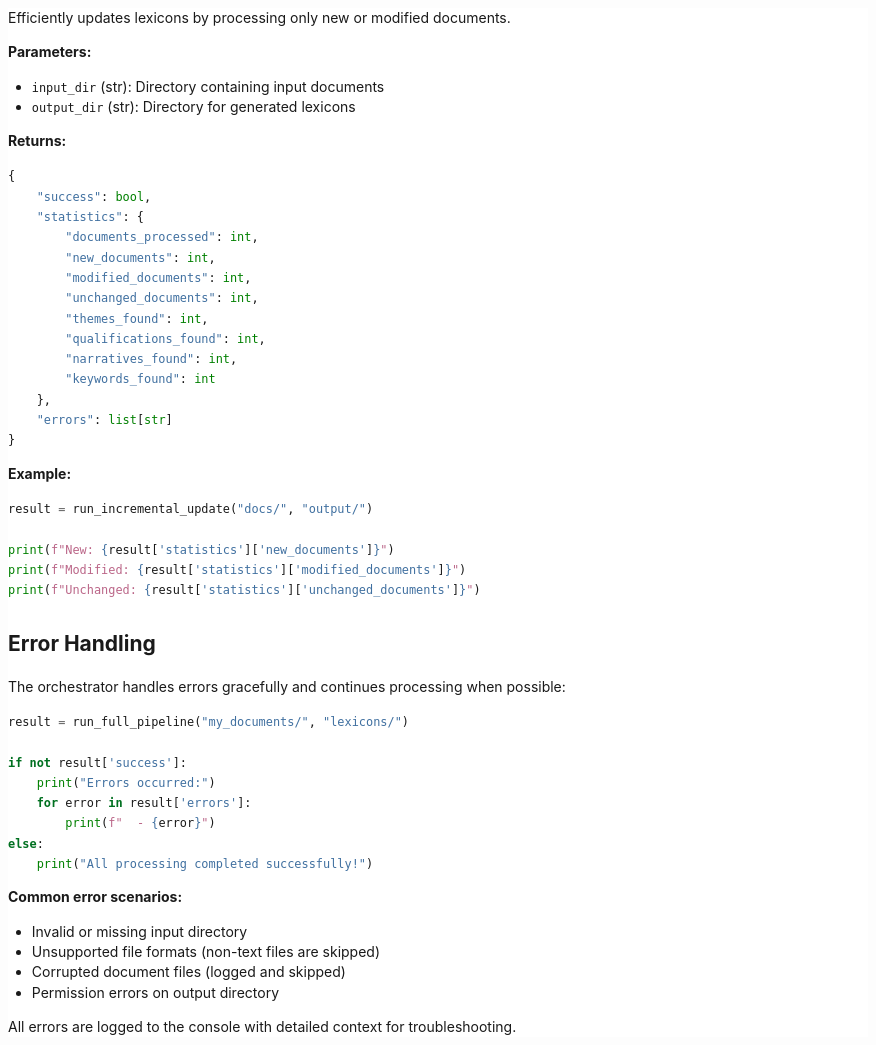 Efficiently updates lexicons by processing only new or modified documents.

**Parameters:**
- `input_dir` (str): Directory containing input documents
- `output_dir` (str): Directory for generated lexicons

**Returns:**
```python
{
    "success": bool,
    "statistics": {
        "documents_processed": int,
        "new_documents": int,
        "modified_documents": int,
        "unchanged_documents": int,
        "themes_found": int,
        "qualifications_found": int,
        "narratives_found": int,
        "keywords_found": int
    },
    "errors": list[str]
}
```

**Example:**
```python
result = run_incremental_update("docs/", "output/")

print(f"New: {result['statistics']['new_documents']}")
print(f"Modified: {result['statistics']['modified_documents']}")
print(f"Unchanged: {result['statistics']['unchanged_documents']}")
```

## Error Handling

The orchestrator handles errors gracefully and continues processing when possible:

```python
result = run_full_pipeline("my_documents/", "lexicons/")

if not result['success']:
    print("Errors occurred:")
    for error in result['errors']:
        print(f"  - {error}")
else:
    print("All processing completed successfully!")
```

**Common error scenarios:**
- Invalid or missing input directory
- Unsupported file formats (non-text files are skipped)
- Corrupted document files (logged and skipped)
- Permission errors on output directory

All errors are logged to the console with detailed context for troubleshooting.

